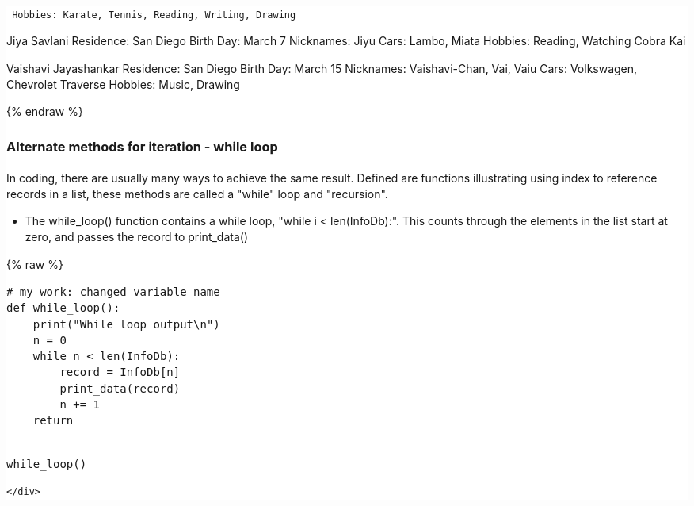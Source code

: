 	 Hobbies: Karate, Tennis, Reading, Writing, Drawing

Jiya Savlani
	 Residence: San Diego
	 Birth Day: March 7
	 Nicknames: Jiyu
	 Cars: Lambo, Miata
	 Hobbies: Reading, Watching Cobra Kai

Vaishavi Jayashankar
	 Residence: San Diego
	 Birth Day: March 15
	 Nicknames: Vaishavi-Chan, Vai, Vaiu
	 Cars: Volkswagen, Chevrolet Traverse
	 Hobbies: Music, Drawing

</pre>
</div>
</div>

</div>
</div>

</div>
    {% endraw %}

<div class="cell border-box-sizing text_cell rendered"><div class="inner_cell">
<div class="text_cell_render border-box-sizing rendered_html">
<h3 id="Alternate-methods-for-iteration---while-loop">Alternate methods for iteration - while loop<a class="anchor-link" href="#Alternate-methods-for-iteration---while-loop"> </a></h3><p>In coding, there are usually many ways to achieve the same result.  Defined are functions illustrating using index to reference records in a list, these methods are called a "while" loop and "recursion".</p>
<ul>
<li>The while_loop() function contains a while loop, "while i &lt; len(InfoDb):".  This counts through the elements in the list start at zero, and passes the record to print_data()</li>
</ul>

</div>
</div>
</div>
    {% raw %}
    
<div class="cell border-box-sizing code_cell rendered">
<div class="input">

<div class="inner_cell">
    <div class="input_area">
<div class=" highlight hl-ipython3"><pre><span></span><span class="c1"># my work: changed variable name</span>
<span class="k">def</span> <span class="nf">while_loop</span><span class="p">():</span>
    <span class="nb">print</span><span class="p">(</span><span class="s2">&quot;While loop output</span><span class="se">\n</span><span class="s2">&quot;</span><span class="p">)</span>
    <span class="n">n</span> <span class="o">=</span> <span class="mi">0</span>
    <span class="k">while</span> <span class="n">n</span> <span class="o">&lt;</span> <span class="nb">len</span><span class="p">(</span><span class="n">InfoDb</span><span class="p">):</span>
        <span class="n">record</span> <span class="o">=</span> <span class="n">InfoDb</span><span class="p">[</span><span class="n">n</span><span class="p">]</span>
        <span class="n">print_data</span><span class="p">(</span><span class="n">record</span><span class="p">)</span>
        <span class="n">n</span> <span class="o">+=</span> <span class="mi">1</span>
    <span class="k">return</span>

<span class="n">while_loop</span><span class="p">()</span>
</pre></div>

    </div>
</div>
</div>
